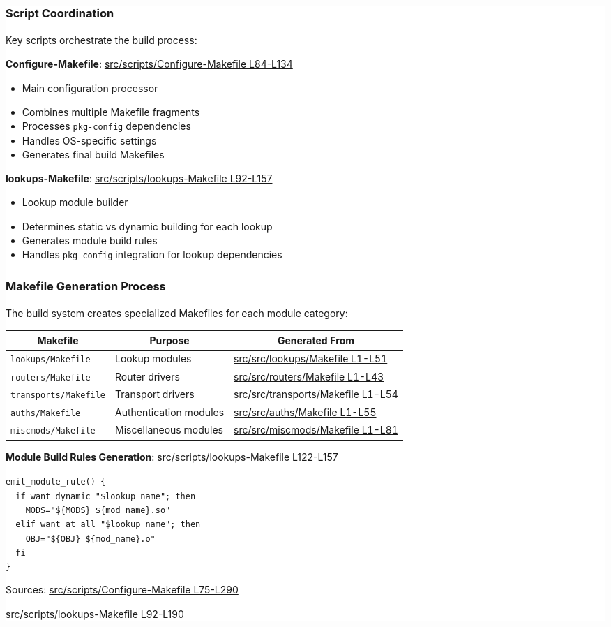 ### Script Coordination

Key scripts orchestrate the build process:

**Configure-Makefile**: [src/scripts/Configure-Makefile L84-L134](https://github.com/Exim/exim/blob/29568b25/src/scripts/Configure-Makefile#L84-L134)

 - Main configuration processor

* Combines multiple Makefile fragments
* Processes `pkg-config` dependencies
* Handles OS-specific settings
* Generates final build Makefiles

**lookups-Makefile**: [src/scripts/lookups-Makefile L92-L157](https://github.com/Exim/exim/blob/29568b25/src/scripts/lookups-Makefile#L92-L157)

 - Lookup module builder

* Determines static vs dynamic building for each lookup
* Generates module build rules
* Handles `pkg-config` integration for lookup dependencies

### Makefile Generation Process

The build system creates specialized Makefiles for each module category:

| Makefile | Purpose | Generated From |
| --- | --- | --- |
| `lookups/Makefile` | Lookup modules | [src/src/lookups/Makefile L1-L51](https://github.com/Exim/exim/blob/29568b25/src/src/lookups/Makefile#L1-L51) |
| `routers/Makefile` | Router drivers | [src/src/routers/Makefile L1-L43](https://github.com/Exim/exim/blob/29568b25/src/src/routers/Makefile#L1-L43) |
| `transports/Makefile` | Transport drivers | [src/src/transports/Makefile L1-L54](https://github.com/Exim/exim/blob/29568b25/src/src/transports/Makefile#L1-L54) |
| `auths/Makefile` | Authentication modules | [src/src/auths/Makefile L1-L55](https://github.com/Exim/exim/blob/29568b25/src/src/auths/Makefile#L1-L55) |
| `miscmods/Makefile` | Miscellaneous modules | [src/src/miscmods/Makefile L1-L81](https://github.com/Exim/exim/blob/29568b25/src/src/miscmods/Makefile#L1-L81) |

**Module Build Rules Generation**: [src/scripts/lookups-Makefile L122-L157](https://github.com/Exim/exim/blob/29568b25/src/scripts/lookups-Makefile#L122-L157)

```
emit_module_rule() {
  if want_dynamic "$lookup_name"; then
    MODS="${MODS} ${mod_name}.so"
  elif want_at_all "$lookup_name"; then  
    OBJ="${OBJ} ${mod_name}.o"
  fi
}
```

Sources: [src/scripts/Configure-Makefile L75-L290](https://github.com/Exim/exim/blob/29568b25/src/scripts/Configure-Makefile#L75-L290)

 [src/scripts/lookups-Makefile L92-L190](https://github.com/Exim/exim/blob/29568b25/src/scripts/lookups-Makefile#L92-L190)
